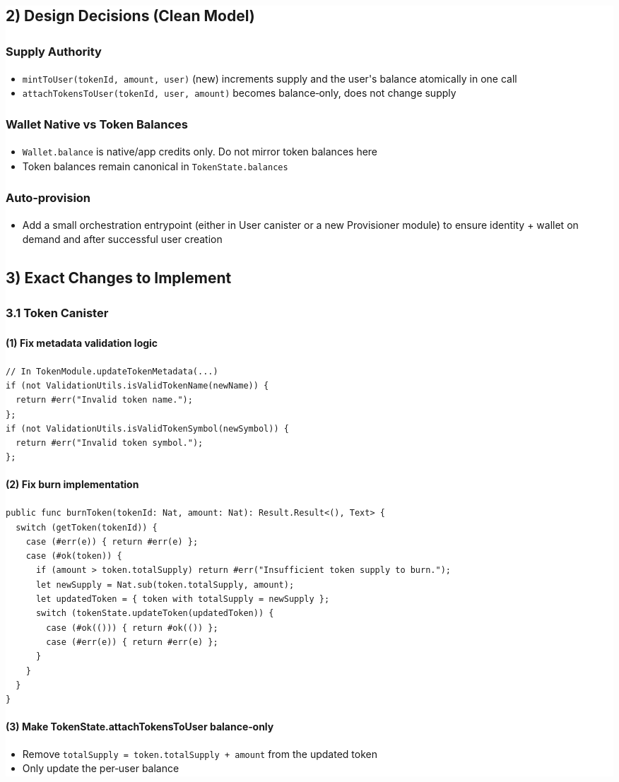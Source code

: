 ## 2) Design Decisions (Clean Model)

### Supply Authority
- `mintToUser(tokenId, amount, user)` (new) increments supply and the user's balance atomically in one call
- `attachTokensToUser(tokenId, user, amount)` becomes balance‑only, does not change supply

### Wallet Native vs Token Balances
- `Wallet.balance` is native/app credits only. Do not mirror token balances here
- Token balances remain canonical in `TokenState.balances`

### Auto‑provision
- Add a small orchestration entrypoint (either in User canister or a new Provisioner module) to ensure identity + wallet on demand and after successful user creation

## 3) Exact Changes to Implement

### 3.1 Token Canister

#### (1) Fix metadata validation logic

```motoko
// In TokenModule.updateTokenMetadata(...)
if (not ValidationUtils.isValidTokenName(newName)) {
  return #err("Invalid token name.");
};
if (not ValidationUtils.isValidTokenSymbol(newSymbol)) {
  return #err("Invalid token symbol.");
};
```

#### (2) Fix burn implementation

```motoko
public func burnToken(tokenId: Nat, amount: Nat): Result.Result<(), Text> {
  switch (getToken(tokenId)) {
    case (#err(e)) { return #err(e) };
    case (#ok(token)) {
      if (amount > token.totalSupply) return #err("Insufficient token supply to burn.");
      let newSupply = Nat.sub(token.totalSupply, amount);
      let updatedToken = { token with totalSupply = newSupply };
      switch (tokenState.updateToken(updatedToken)) {
        case (#ok(())) { return #ok(()) };
        case (#err(e)) { return #err(e) };
      }
    }
  }
}
```

#### (3) Make TokenState.attachTokensToUser balance‑only
- Remove `totalSupply = token.totalSupply + amount` from the updated token
- Only update the per‑user balance

